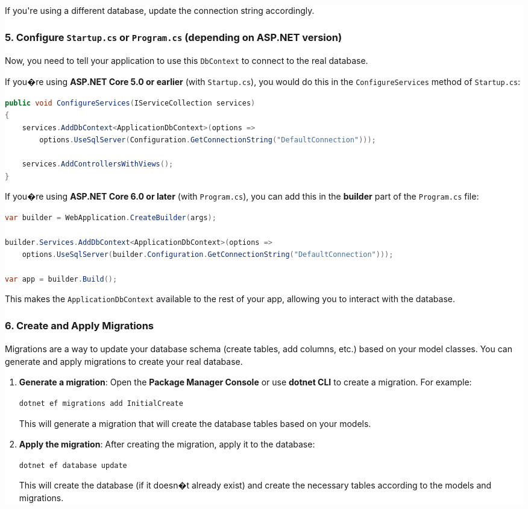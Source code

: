 If you're using a different database, update the connection string accordingly.

### 5. **Configure `Startup.cs` or `Program.cs` (depending on ASP.NET version)**

Now, you need to tell your application to use this `DbContext` to connect to the real database.

If you�re using **ASP.NET Core 5.0 or earlier** (with `Startup.cs`), you would do this in the `ConfigureServices` method of `Startup.cs`:

```csharp
public void ConfigureServices(IServiceCollection services)
{
    services.AddDbContext<ApplicationDbContext>(options =>
        options.UseSqlServer(Configuration.GetConnectionString("DefaultConnection")));

    services.AddControllersWithViews();
}
```

If you�re using **ASP.NET Core 6.0 or later** (with `Program.cs`), you can add this in the **builder** part of the `Program.cs` file:

```csharp
var builder = WebApplication.CreateBuilder(args);

builder.Services.AddDbContext<ApplicationDbContext>(options =>
    options.UseSqlServer(builder.Configuration.GetConnectionString("DefaultConnection")));

var app = builder.Build();
```

This makes the `ApplicationDbContext` available to the rest of your app, allowing you to interact with the database.

### 6. **Create and Apply Migrations**

Migrations are a way to update your database schema (create tables, add columns, etc.) based on your model classes. You can generate and apply migrations to create your real database.

1. **Generate a migration**:
   Open the **Package Manager Console** or use **dotnet CLI** to create a migration. For example:

   ```bash
   dotnet ef migrations add InitialCreate
   ```

   This will generate a migration that will create the database tables based on your models.

2. **Apply the migration**:
   After creating the migration, apply it to the database:

   ```bash
   dotnet ef database update
   ```

   This will create the database (if it doesn�t already exist) and create the necessary tables according to the models and migrations.
